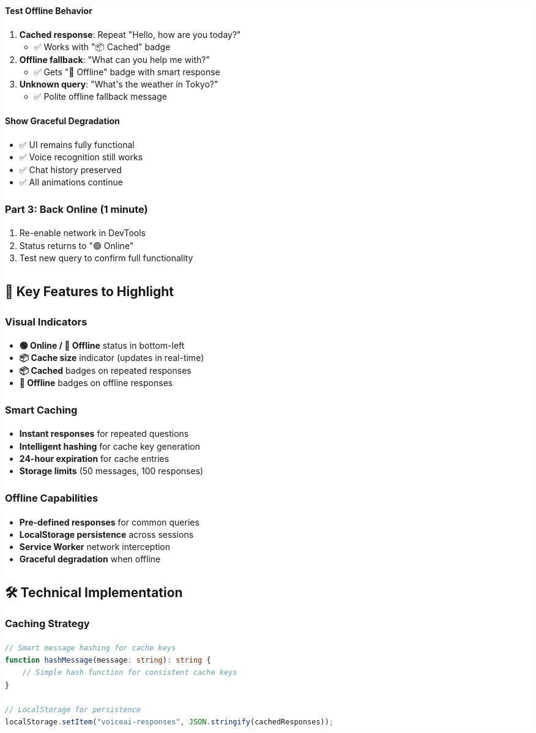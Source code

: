 #### Test Offline Behavior

1. **Cached response**: Repeat "Hello, how are you today?"
    - ✅ Works with "📦 Cached" badge
2. **Offline fallback**: "What can you help me with?"
    - ✅ Gets "🔌 Offline" badge with smart response
3. **Unknown query**: "What's the weather in Tokyo?"
    - ✅ Polite offline fallback message

#### Show Graceful Degradation

-   ✅ UI remains fully functional
-   ✅ Voice recognition still works
-   ✅ Chat history preserved
-   ✅ All animations continue

### Part 3: Back Online (1 minute)

1. Re-enable network in DevTools
2. Status returns to "🟢 Online"
3. Test new query to confirm full functionality

## 🎯 Key Features to Highlight

### Visual Indicators

-   **🟢 Online / 🔴 Offline** status in bottom-left
-   **📦 Cache size** indicator (updates in real-time)
-   **📦 Cached** badges on repeated responses
-   **🔌 Offline** badges on offline responses

### Smart Caching

-   **Instant responses** for repeated questions
-   **Intelligent hashing** for cache key generation
-   **24-hour expiration** for cache entries
-   **Storage limits** (50 messages, 100 responses)

### Offline Capabilities

-   **Pre-defined responses** for common queries
-   **LocalStorage persistence** across sessions
-   **Service Worker** network interception
-   **Graceful degradation** when offline

## 🛠 Technical Implementation

### Caching Strategy

```typescript
// Smart message hashing for cache keys
function hashMessage(message: string): string {
    // Simple hash function for consistent cache keys
}

// LocalStorage for persistence
localStorage.setItem("voiceai-responses", JSON.stringify(cachedResponses));
```
